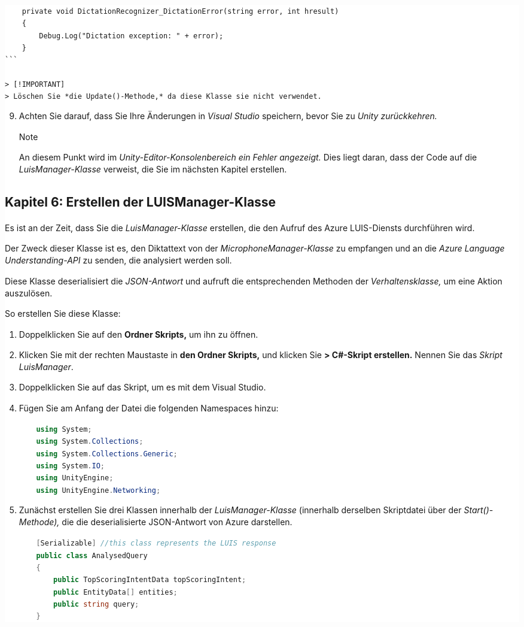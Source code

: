         private void DictationRecognizer_DictationError(string error, int hresult)
        {
            Debug.Log("Dictation exception: " + error);
        }
    ```
 
    > [!IMPORTANT]
    > Löschen Sie *die Update()-Methode,* da diese Klasse sie nicht verwendet.

9.  Achten Sie darauf, dass Sie Ihre Änderungen in *Visual Studio* speichern, bevor Sie zu *Unity zurückkehren.*

    > [!NOTE]
    > An diesem Punkt wird im *Unity-Editor-Konsolenbereich ein Fehler angezeigt.* Dies liegt daran, dass der Code auf die *LuisManager-Klasse* verweist, die Sie im nächsten Kapitel erstellen.

## <a name="chapter-6--create-the-luismanager-class"></a>Kapitel 6: Erstellen der LUISManager-Klasse

Es ist an der Zeit, dass Sie die *LuisManager-Klasse* erstellen, die den Aufruf des Azure LUIS-Diensts durchführen wird. 

Der Zweck dieser Klasse ist es, den Diktattext von der *MicrophoneManager-Klasse* zu empfangen und an die *Azure Language Understanding-API* zu senden, die analysiert werden soll.

Diese Klasse deserialisiert die *JSON-Antwort* und aufruft die entsprechenden Methoden der *Verhaltensklasse,* um eine Aktion auszulösen.

So erstellen Sie diese Klasse: 

1.  Doppelklicken Sie auf den **Ordner Skripts,** um ihn zu öffnen. 
2.  Klicken Sie mit der rechten Maustaste in **den Ordner Skripts,** und klicken Sie **> C#-Skript erstellen.** Nennen Sie das *Skript LuisManager*. 
3.  Doppelklicken Sie auf das Skript, um es mit dem Visual Studio.
4.  Fügen Sie am Anfang der Datei die folgenden Namespaces hinzu:

    ```csharp
        using System;
        using System.Collections;
        using System.Collections.Generic;
        using System.IO;
        using UnityEngine;
        using UnityEngine.Networking;
    ```

5.  Zunächst erstellen Sie drei  Klassen innerhalb der *LuisManager-Klasse* (innerhalb derselben Skriptdatei über der *Start()-Methode),* die die deserialisierte JSON-Antwort von Azure darstellen.

    ```csharp
        [Serializable] //this class represents the LUIS response
        public class AnalysedQuery
        {
            public TopScoringIntentData topScoringIntent;
            public EntityData[] entities;
            public string query;
        }
